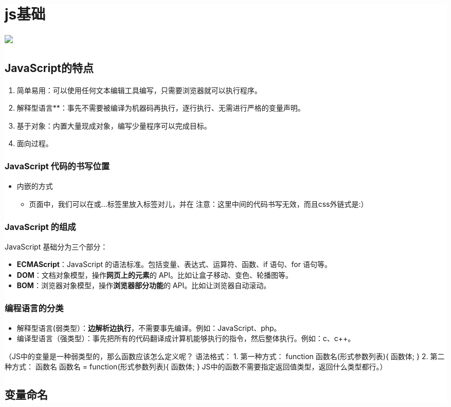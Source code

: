 # js基础

![](C:\Users\Administrator\Desktop\js基础思维导图.png)

## JavaScript的特点

1. 简单易用：可以使用任何文本编辑工具编写，只需要浏览器就可以执行程序。

2. 解释型语言**：事先不需要被编译为机器码再执行，逐行执行、无需进行严格的变量声明。


3. 基于对象：内置大量现成对象，编写少量程序可以完成目标。

4. 面向过程。

### JavaScript 代码的书写位置
- 内嵌的方式
   - 页面中，我们可以在<body>或<head>...标签里放入<script type="text/javascript"></script>标签对儿，并在<script>里书写 JavaScript 程序：

- 外链式
   - 引入外部 JavaScript 文件（放到 body 标签里，可以和内嵌的  js 代码并列）
   - （ <script type="text/javascript" src="... .js"></script> 注意：这里中间的代码书写无效，而且css外链式是:<link rel="stylesheet" type="text/css" href="css/1.css" />）

### JavaScript 的组成

JavaScript 基础分为三个部分：

- **ECMAScript**：JavaScript 的语法标准。包括变量、表达式、运算符、函数、if 语句、for 语句等。
- **DOM**：文档对象模型，操作**网页上的元素**的 API。比如让盒子移动、变色、轮播图等。
- **BOM**：浏览器对象模型，操作**浏览器部分功能**的 API。比如让浏览器自动滚动。

### 编程语言的分类

- 解释型语言(弱类型）：**边解析边执行**，不需要事先编译。例如：JavaScript、php。
- 编译型语言（强类型）：事先把所有的代码翻译成计算机能够执行的指令，然后整体执行。例如：c、c++。

（JS中的变量是一种弱类型的，那么函数应该怎么定义呢？
    语法格式：
       1. 第一种方式：
           function 函数名(形式参数列表){
                        函数体;
                            }
              2. 第二种方式：
               函数名 函数名 = function(形式参数列表){
                 函数体;
                       }
                     JS中的函数不需要指定返回值类型，返回什么类型都行。）

## 变量命名
